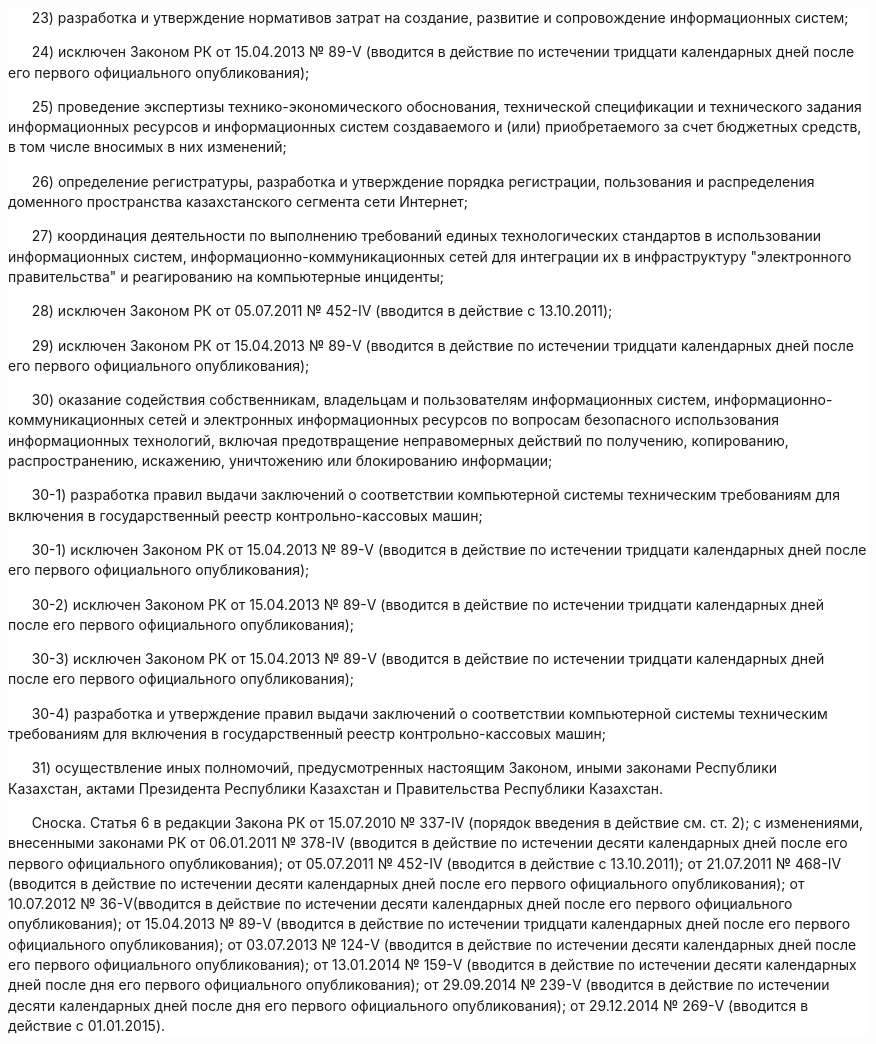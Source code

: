       23) разработка и утверждение нормативов затрат на создание, развитие и сопровождение информационных систем;

      24) исключен Законом РК от 15.04.2013 № 89-V (вводится в действие по истечении тридцати календарных дней после его первого официального опубликования);

      25) проведение экспертизы технико-экономического обоснования, технической спецификации и технического задания информационных ресурсов и информационных систем создаваемого и (или) приобретаемого за счет бюджетных средств, в том числе вносимых в них изменений;

      26) определение регистратуры, разработка и утверждение порядка регистрации, пользования и распределения доменного пространства казахстанского сегмента сети Интернет;

      27) координация деятельности по выполнению требований единых технологических стандартов в использовании информационных систем, информационно-коммуникационных сетей для интеграции их в инфраструктуру "электронного правительства" и реагированию на компьютерные инциденты;

      28) исключен Законом РК от 05.07.2011 № 452-IV (вводится в действие с 13.10.2011);

      29) исключен Законом РК от 15.04.2013 № 89-V (вводится в действие по истечении тридцати календарных дней после его первого официального опубликования);

      30) оказание содействия собственникам, владельцам и пользователям информационных систем, информационно-коммуникационных сетей и электронных информационных ресурсов по вопросам безопасного использования информационных технологий, включая предотвращение неправомерных действий по получению, копированию, распространению, искажению, уничтожению или блокированию информации;

      30-1) разработка правил выдачи заключений о соответствии компьютерной системы техническим требованиям для включения в государственный реестр контрольно-кассовых машин;

      30-1) исключен Законом РК от 15.04.2013 № 89-V (вводится в действие по истечении тридцати календарных дней после его первого официального опубликования);

      30-2) исключен Законом РК от 15.04.2013 № 89-V (вводится в действие по истечении тридцати календарных дней после его первого официального опубликования);

      30-3) исключен Законом РК от 15.04.2013 № 89-V (вводится в действие по истечении тридцати календарных дней после его первого официального опубликования);

      30-4) разработка и утверждение правил выдачи заключений о соответствии компьютерной системы техническим требованиям для включения в государственный реестр контрольно-кассовых машин;

      31) осуществление иных полномочий, предусмотренных настоящим Законом, иными законами Республики Казахстан, актами Президента Республики Казахстан и Правительства Республики Казахстан.

      Сноска. Статья 6 в редакции Закона РК от 15.07.2010 № 337-IV (порядок введения в действие см. ст. 2); с изменениями, внесенными законами РК от 06.01.2011 № 378-IV (вводится в действие по истечении десяти календарных дней после его первого официального опубликования); от 05.07.2011 № 452-IV (вводится в действие с 13.10.2011); от 21.07.2011 № 468-IV (вводится в действие по истечении десяти календарных дней после его первого официального опубликования); от 10.07.2012 № 36-V(вводится в действие по истечении десяти календарных дней после его первого официального опубликования); от 15.04.2013 № 89-V (вводится в действие по истечении тридцати календарных дней после его первого официального опубликования); от 03.07.2013 № 124-V (вводится в действие по истечении десяти календарных дней после его первого официального опубликования); от 13.01.2014 № 159-V (вводится в действие по истечении десяти календарных дней после дня его первого официального опубликования); от 29.09.2014 № 239-V (вводится в действие по истечении десяти календарных дней после дня его первого официального опубликования); от 29.12.2014 № 269-V (вводится в действие с 01.01.2015).
